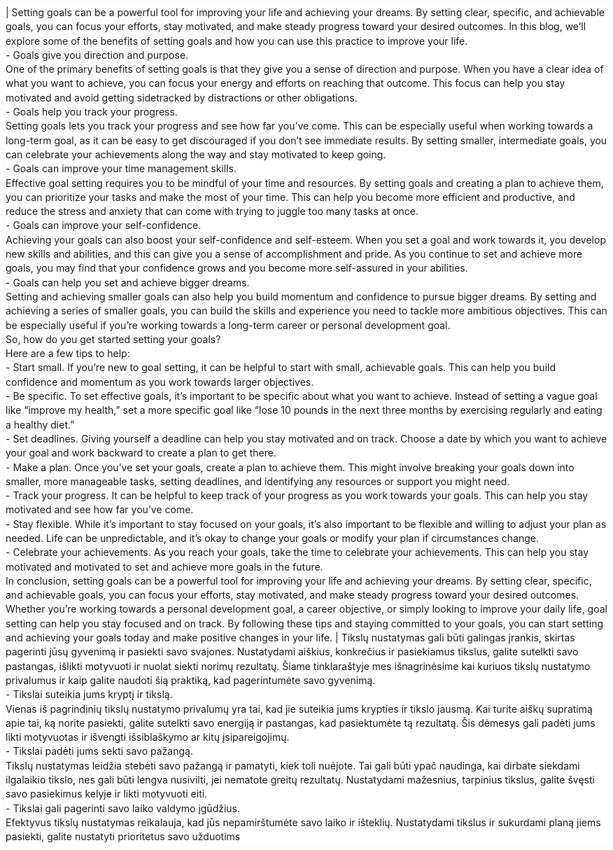 | Setting goals can be a powerful tool for improving your life and achieving your dreams. By setting clear, specific, and achievable goals, you can focus your efforts, stay motivated, and make steady progress toward your desired outcomes. In this blog, we’ll explore some of the benefits of setting goals and how you can use this practice to improve your life.<br/>- Goals give you direction and purpose.<br/>One of the primary benefits of setting goals is that they give you a sense of direction and purpose. When you have a clear idea of what you want to achieve, you can focus your energy and efforts on reaching that outcome. This focus can help you stay motivated and avoid getting sidetracked by distractions or other obligations.<br/>- Goals help you track your progress.<br/>Setting goals lets you track your progress and see how far you’ve come. This can be especially useful when working towards a long-term goal, as it can be easy to get discouraged if you don’t see immediate results. By setting smaller, intermediate goals, you can celebrate your achievements along the way and stay motivated to keep going.<br/>- Goals can improve your time management skills.<br/>Effective goal setting requires you to be mindful of your time and resources. By setting goals and creating a plan to achieve them, you can prioritize your tasks and make the most of your time. This can help you become more efficient and productive, and reduce the stress and anxiety that can come with trying to juggle too many tasks at once.<br/>- Goals can improve your self-confidence.<br/>Achieving your goals can also boost your self-confidence and self-esteem. When you set a goal and work towards it, you develop new skills and abilities, and this can give you a sense of accomplishment and pride. As you continue to set and achieve more goals, you may find that your confidence grows and you become more self-assured in your abilities.<br/>- Goals can help you set and achieve bigger dreams.<br/>Setting and achieving smaller goals can also help you build momentum and confidence to pursue bigger dreams. By setting and achieving a series of smaller goals, you can build the skills and experience you need to tackle more ambitious objectives. This can be especially useful if you’re working towards a long-term career or personal development goal.<br/>So, how do you get started setting your goals?<br/>Here are a few tips to help:<br/>- Start small. If you’re new to goal setting, it can be helpful to start with small, achievable goals. This can help you build confidence and momentum as you work towards larger objectives.<br/>- Be specific. To set effective goals, it’s important to be specific about what you want to achieve. Instead of setting a vague goal like “improve my health,” set a more specific goal like “lose 10 pounds in the next three months by exercising regularly and eating a healthy diet.”<br/>- Set deadlines. Giving yourself a deadline can help you stay motivated and on track. Choose a date by which you want to achieve your goal and work backward to create a plan to get there.<br/>- Make a plan. Once you’ve set your goals, create a plan to achieve them. This might involve breaking your goals down into smaller, more manageable tasks, setting deadlines, and identifying any resources or support you might need.<br/>- Track your progress. It can be helpful to keep track of your progress as you work towards your goals. This can help you stay motivated and see how far you’ve come.<br/>- Stay flexible. While it’s important to stay focused on your goals, it’s also important to be flexible and willing to adjust your plan as needed. Life can be unpredictable, and it’s okay to change your goals or modify your plan if circumstances change.<br/>- Celebrate your achievements. As you reach your goals, take the time to celebrate your achievements. This can help you stay motivated and motivated to set and achieve more goals in the future.<br/>In conclusion, setting goals can be a powerful tool for improving your life and achieving your dreams. By setting clear, specific, and achievable goals, you can focus your efforts, stay motivated, and make steady progress toward your desired outcomes. Whether you’re working towards a personal development goal, a career objective, or simply looking to improve your daily life, goal setting can help you stay focused and on track. By following these tips and staying committed to your goals, you can start setting and achieving your goals today and make positive changes in your life. | Tikslų nustatymas gali būti galingas įrankis, skirtas pagerinti jūsų gyvenimą ir pasiekti savo svajones. Nustatydami aiškius, konkrečius ir pasiekiamus tikslus, galite sutelkti savo pastangas, išlikti motyvuoti ir nuolat siekti norimų rezultatų. Šiame tinklaraštyje mes išnagrinėsime kai kuriuos tikslų nustatymo privalumus ir kaip galite naudoti šią praktiką, kad pagerintumėte savo gyvenimą.<br/>- Tikslai suteikia jums kryptį ir tikslą.<br/>Vienas iš pagrindinių tikslų nustatymo privalumų yra tai, kad jie suteikia jums krypties ir tikslo jausmą. Kai turite aiškų supratimą apie tai, ką norite pasiekti, galite sutelkti savo energiją ir pastangas, kad pasiektumėte tą rezultatą. Šis dėmesys gali padėti jums likti motyvuotas ir išvengti išsiblaškymo ar kitų įsipareigojimų.<br/>- Tikslai padėti jums sekti savo pažangą.<br/>Tikslų nustatymas leidžia stebėti savo pažangą ir pamatyti, kiek toli nuėjote. Tai gali būti ypač naudinga, kai dirbate siekdami ilgalaikio tikslo, nes gali būti lengva nusivilti, jei nematote greitų rezultatų. Nustatydami mažesnius, tarpinius tikslus, galite švęsti savo pasiekimus kelyje ir likti motyvuoti eiti.<br/>- Tikslai gali pagerinti savo laiko valdymo įgūdžius.<br/>Efektyvus tikslų nustatymas reikalauja, kad jūs nepamirštumėte savo laiko ir išteklių. Nustatydami tikslus ir sukurdami planą jiems pasiekti, galite nustatyti prioritetus savo užduotims